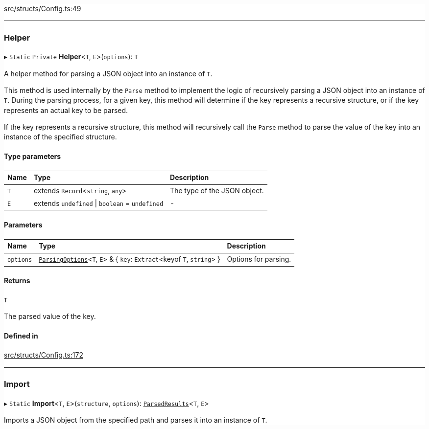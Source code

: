 [src/structs/Config.ts:49](https://github.com/norviah/config/blob/069aa2f/src/structs/Config.ts#L49)

___

### Helper

▸ `Static` `Private` **Helper**<`T`, `E`\>(`options`): `T`

A helper method for parsing a JSON object into an instance of `T`.

This method is used internally by the `Parse` method to implement the
logic of recursively parsing a JSON object into an instance of `T`. During
the parsing process, for a given key, this method will determine if the key
represents a recursive structure, or if the key represents an actual key to
be parsed.

If the key represents a recursive structure, this method will recursively
call the `Parse` method to parse the value of the key into an instance of
the specified structure.

#### Type parameters

| Name | Type | Description |
| :------ | :------ | :------ |
| `T` | extends `Record`<`string`, `any`\> | The type of the JSON object. |
| `E` | extends `undefined` \| `boolean` = `undefined` | - |

#### Parameters

| Name | Type | Description |
| :------ | :------ | :------ |
| `options` | [`ParsingOptions`](../modules/types_ParsingOptions.md#parsingoptions)<`T`, `E`\> & { `key`: `Extract`<keyof `T`, `string`\>  } | Options for parsing. |

#### Returns

`T`

The parsed value of the key.

#### Defined in

[src/structs/Config.ts:172](https://github.com/norviah/config/blob/069aa2f/src/structs/Config.ts#L172)

___

### Import

▸ `Static` **Import**<`T`, `E`\>(`structure`, `options`): [`ParsedResults`](../modules/types_ParsedResults.md#parsedresults)<`T`, `E`\>

Imports a JSON object from the specified path and parses it into an
instance of `T`.
